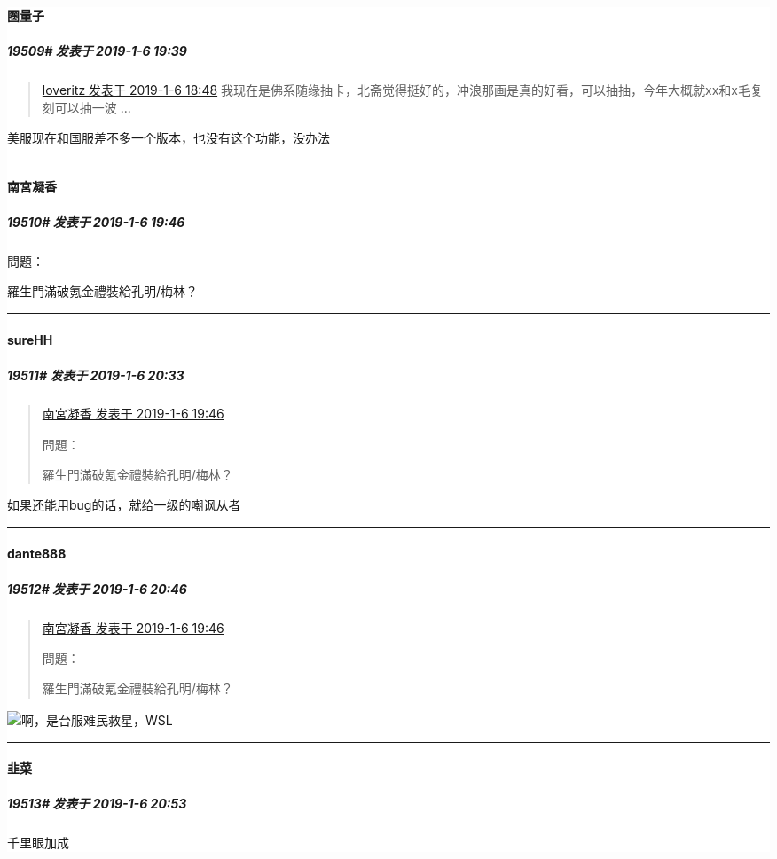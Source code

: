####  圈量子  
##### 19509#       发表于 2019-1-6 19:39


<blockquote><a href="httphttps://bbs.saraba1st.com/2b/forum.php?mod=redirect&amp;goto=findpost&amp;pid=42181573&amp;ptid=1712412" target="_blank">loveritz 发表于 2019-1-6 18:48</a>
我现在是佛系随缘抽卡，北斋觉得挺好的，冲浪那画是真的好看，可以抽抽，今年大概就xx和x毛复刻可以抽一波 ...</blockquote>
美服现在和国服差不多一个版本，也没有这个功能，没办法


*****

####  南宮凝香  
##### 19510#       发表于 2019-1-6 19:46


問題：

羅生門滿破氪金禮裝給孔明/梅林？


*****

####  sureHH  
##### 19511#       发表于 2019-1-6 20:33


<blockquote><a href="httphttps://bbs.saraba1st.com/2b/forum.php?mod=redirect&amp;goto=findpost&amp;pid=42182129&amp;ptid=1712412" target="_blank">南宮凝香 发表于 2019-1-6 19:46</a>

問題：

羅生門滿破氪金禮裝給孔明/梅林？</blockquote>
如果还能用bug的话，就给一级的嘲讽从者


*****

####  dante888  
##### 19512#       发表于 2019-1-6 20:46


<blockquote><a href="httphttps://bbs.saraba1st.com/2b/forum.php?mod=redirect&amp;goto=findpost&amp;pid=42182129&amp;ptid=1712412" target="_blank">南宮凝香 发表于 2019-1-6 19:46</a>

問題：

羅生門滿破氪金禮裝給孔明/梅林？</blockquote>
<img src="https://static.saraba1st.com/image/smiley/face2017/067.png" referrerpolicy="no-referrer">啊，是台服难民救星，WSL


*****

####  韭菜  
##### 19513#       发表于 2019-1-6 20:53


千里眼加成  
